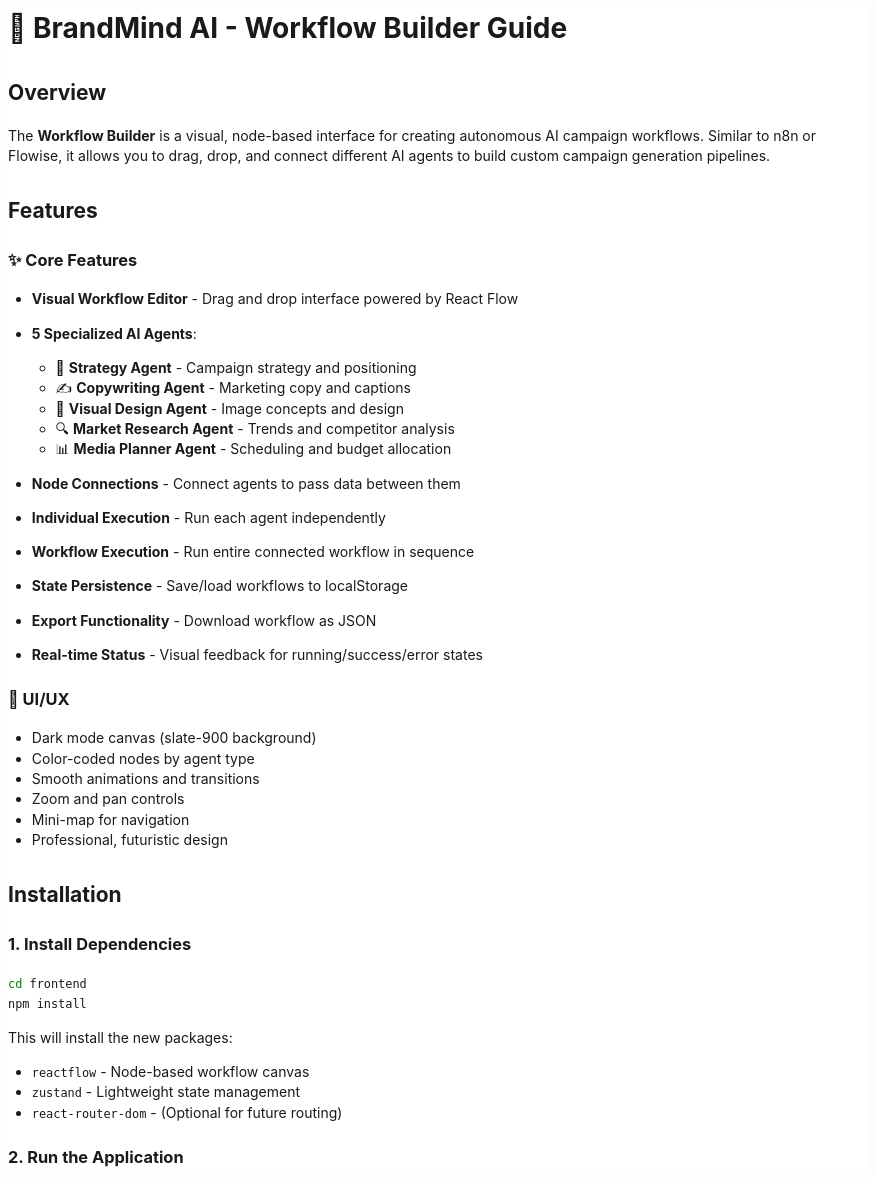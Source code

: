 # 🚀 BrandMind AI - Workflow Builder Guide

## Overview

The **Workflow Builder** is a visual, node-based interface for creating autonomous AI campaign workflows. Similar to n8n or Flowise, it allows you to drag, drop, and connect different AI agents to build custom campaign generation pipelines.

## Features

### ✨ Core Features
- **Visual Workflow Editor** - Drag and drop interface powered by React Flow
- **5 Specialized AI Agents**:
  - 🎯 **Strategy Agent** - Campaign strategy and positioning
  - ✍️ **Copywriting Agent** - Marketing copy and captions
  - 🎨 **Visual Design Agent** - Image concepts and design
  - 🔍 **Market Research Agent** - Trends and competitor analysis
  - 📊 **Media Planner Agent** - Scheduling and budget allocation

- **Node Connections** - Connect agents to pass data between them
- **Individual Execution** - Run each agent independently
- **Workflow Execution** - Run entire connected workflow in sequence
- **State Persistence** - Save/load workflows to localStorage
- **Export Functionality** - Download workflow as JSON
- **Real-time Status** - Visual feedback for running/success/error states

### 🎨 UI/UX
- Dark mode canvas (slate-900 background)
- Color-coded nodes by agent type
- Smooth animations and transitions
- Zoom and pan controls
- Mini-map for navigation
- Professional, futuristic design

## Installation

### 1. Install Dependencies

```bash
cd frontend
npm install
```

This will install the new packages:
- `reactflow` - Node-based workflow canvas
- `zustand` - Lightweight state management
- `react-router-dom` - (Optional for future routing)

### 2. Run the Application
